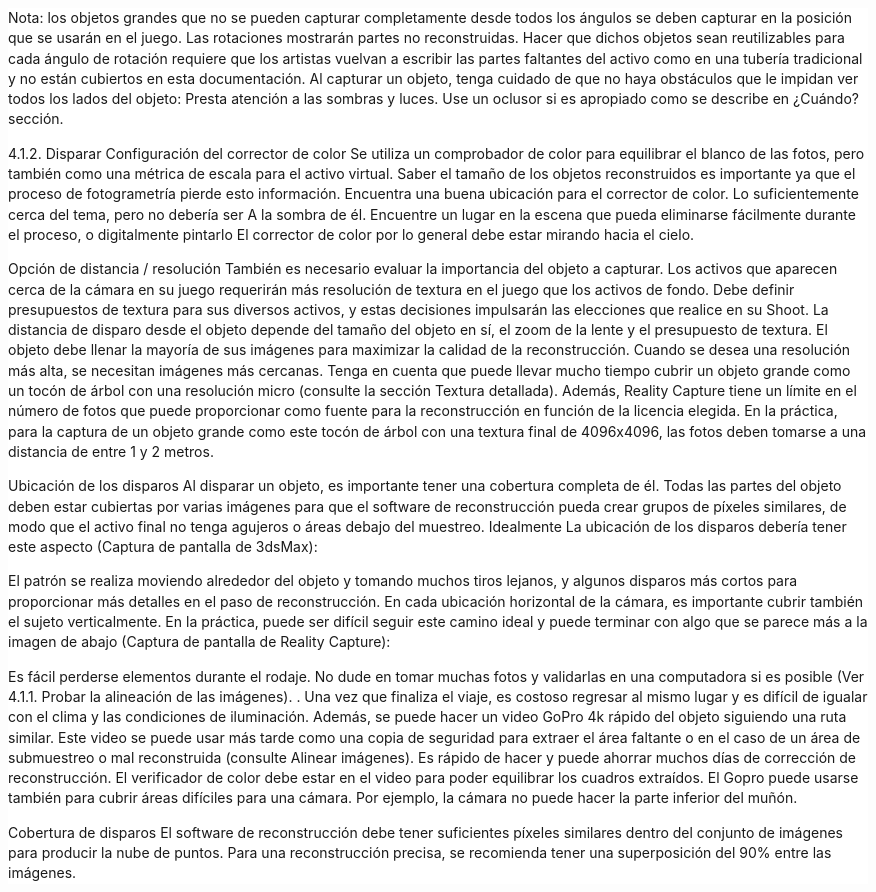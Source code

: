 Nota: los objetos grandes que no se pueden capturar completamente desde todos los ángulos se deben capturar en la posición que se usarán en el juego. Las rotaciones mostrarán partes no reconstruidas. Hacer que dichos objetos sean reutilizables para cada ángulo de rotación requiere que los artistas vuelvan a escribir las partes faltantes del activo como en una tubería tradicional y no están cubiertos en esta documentación. Al capturar un objeto, tenga cuidado de que no haya obstáculos que le impidan ver todos los lados del objeto: Presta atención a las sombras y luces. Use un oclusor si es apropiado como se describe en ¿Cuándo? sección.



4.1.2. Disparar Configuración del corrector de color Se utiliza un comprobador de color para equilibrar el blanco de las fotos, pero también como una métrica de escala para el activo virtual. Saber el tamaño de los objetos reconstruidos es importante ya que el proceso de fotogrametría pierde esto información. Encuentra una buena ubicación para el corrector de color. Lo suficientemente cerca del tema, pero no debería ser A la sombra de él. Encuentre un lugar en la escena que pueda eliminarse fácilmente durante el proceso, o digitalmente pintarlo El corrector de color por lo general debe estar mirando hacia el cielo.

Opción de distancia / resolución También es necesario evaluar la importancia del objeto a capturar. Los activos que aparecen cerca de la cámara en su juego requerirán más resolución de textura en el juego que los activos de fondo. Debe definir presupuestos de textura para sus diversos activos, y estas decisiones impulsarán las elecciones que realice en su Shoot. La distancia de disparo desde el objeto depende del tamaño del objeto en sí, el zoom de la lente y el presupuesto de textura. El objeto debe llenar la mayoría de sus imágenes para maximizar la calidad de la reconstrucción. Cuando se desea una resolución más alta, se necesitan imágenes más cercanas. Tenga en cuenta que puede llevar mucho tiempo cubrir un objeto grande como un tocón de árbol con una resolución micro \(consulte la sección Textura detallada\). Además, Reality Capture tiene un límite en el número de fotos que puede proporcionar como fuente para la reconstrucción en función de la licencia elegida. En la práctica, para la captura de un objeto grande como este tocón de árbol con una textura final de 4096x4096, las fotos deben tomarse a una distancia de entre 1 y 2 metros.

Ubicación de los disparos Al disparar un objeto, es importante tener una cobertura completa de él. Todas las partes del objeto deben estar cubiertas por varias imágenes para que el software de reconstrucción pueda crear grupos de píxeles similares, de modo que el activo final no tenga agujeros o áreas debajo del muestreo. Idealmente La ubicación de los disparos debería tener este aspecto \(Captura de pantalla de 3dsMax\):

El patrón se realiza moviendo alrededor del objeto y tomando muchos tiros lejanos, y algunos disparos más cortos para proporcionar más detalles en el paso de reconstrucción. En cada ubicación horizontal de la cámara, es importante cubrir también el sujeto verticalmente. En la práctica, puede ser difícil seguir este camino ideal y puede terminar con algo que se parece más a la imagen de abajo \(Captura de pantalla de Reality Capture\):

Es fácil perderse elementos durante el rodaje. No dude en tomar muchas fotos y validarlas en una computadora si es posible \(Ver 4.1.1. Probar la alineación de las imágenes\). . Una vez que finaliza el viaje, es costoso regresar al mismo lugar y es difícil de igualar con el clima y las condiciones de iluminación. Además, se puede hacer un video GoPro 4k rápido del objeto siguiendo una ruta similar. Este video se puede usar más tarde como una copia de seguridad para extraer el área faltante o en el caso de un área de submuestreo o mal reconstruida \(consulte Alinear imágenes\). Es rápido de hacer y puede ahorrar muchos días de corrección de reconstrucción. El verificador de color debe estar en el video para poder equilibrar los cuadros extraídos. El Gopro puede usarse también para cubrir áreas difíciles para una cámara. Por ejemplo, la cámara no puede hacer la parte inferior del muñón.



Cobertura de disparos El software de reconstrucción debe tener suficientes píxeles similares dentro del conjunto de imágenes para producir la nube de puntos. Para una reconstrucción precisa, se recomienda tener una superposición del 90% entre las imágenes.
